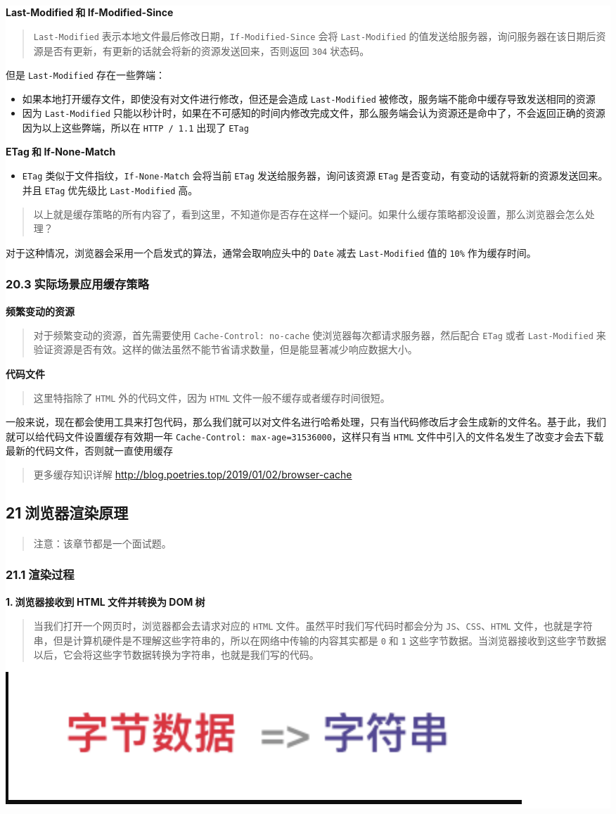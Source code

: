 
**Last-Modified 和 If-Modified-Since**

> `Last-Modified` 表示本地文件最后修改日期，`If-Modified-Since` 会将 `Last-Modified`
> 的值发送给服务器，询问服务器在该日期后资源是否有更新，有更新的话就会将新的资源发送回来，否则返回 `304` 状态码。

但是 `Last-Modified` 存在一些弊端：

  * 如果本地打开缓存文件，即使没有对文件进行修改，但还是会造成 `Last-Modified` 被修改，服务端不能命中缓存导致发送相同的资源
  * 因为 `Last-Modified` 只能以秒计时，如果在不可感知的时间内修改完成文件，那么服务端会认为资源还是命中了，不会返回正确的资源 因为以上这些弊端，所以在 `HTTP / 1.1` 出现了 `ETag`

**ETag 和 If-None-Match**

  * `ETag` 类似于文件指纹，`If-None-Match` 会将当前 `ETag` 发送给服务器，询问该资源 `ETag` 是否变动，有变动的话就将新的资源发送回来。并且 `ETag` 优先级比 `Last-Modified` 高。 

> 以上就是缓存策略的所有内容了，看到这里，不知道你是否存在这样一个疑问。如果什么缓存策略都没设置，那么浏览器会怎么处理？

对于这种情况，浏览器会采用一个启发式的算法，通常会取响应头中的 `Date` 减去 `Last-Modified` 值的 `10%` 作为缓存时间。

### 20.3 实际场景应用缓存策略

**频繁变动的资源**

> 对于频繁变动的资源，首先需要使用 `Cache-Control: no-cache` 使浏览器每次都请求服务器，然后配合 `ETag` 或者
> `Last-Modified` 来验证资源是否有效。这样的做法虽然不能节省请求数量，但是能显著减少响应数据大小。

**代码文件**

> 这里特指除了 `HTML` 外的代码文件，因为 `HTML` 文件一般不缓存或者缓存时间很短。

一般来说，现在都会使用工具来打包代码，那么我们就可以对文件名进行哈希处理，只有当代码修改后才会生成新的文件名。基于此，我们就可以给代码文件设置缓存有效期一年
`Cache-Control: max-age=31536000`，这样只有当 `HTML`
文件中引入的文件名发生了改变才会去下载最新的代码文件，否则就一直使用缓存

> 更多缓存知识详解 http://blog.poetries.top/2019/01/02/browser-cache

## 21 浏览器渲染原理

> 注意：该章节都是一个面试题。

### 21.1 渲染过程

**1\. 浏览器接收到 HTML 文件并转换为 DOM 树**

> 当我们打开一个网页时，浏览器都会去请求对应的 `HTML` 文件。虽然平时我们写代码时都会分为 `JS`、`CSS`、`HTML`
> 文件，也就是字符串，但是计算机硬件是不理解这些字符串的，所以在网络中传输的内容其实都是 `0` 和 `1`
> 这些字节数据。当浏览器接收到这些字节数据以后，它会将这些字节数据转换为字符串，也就是我们写的代码。

![](/images/s_poetries_work_gitee_2020_07_fe_11.png)
